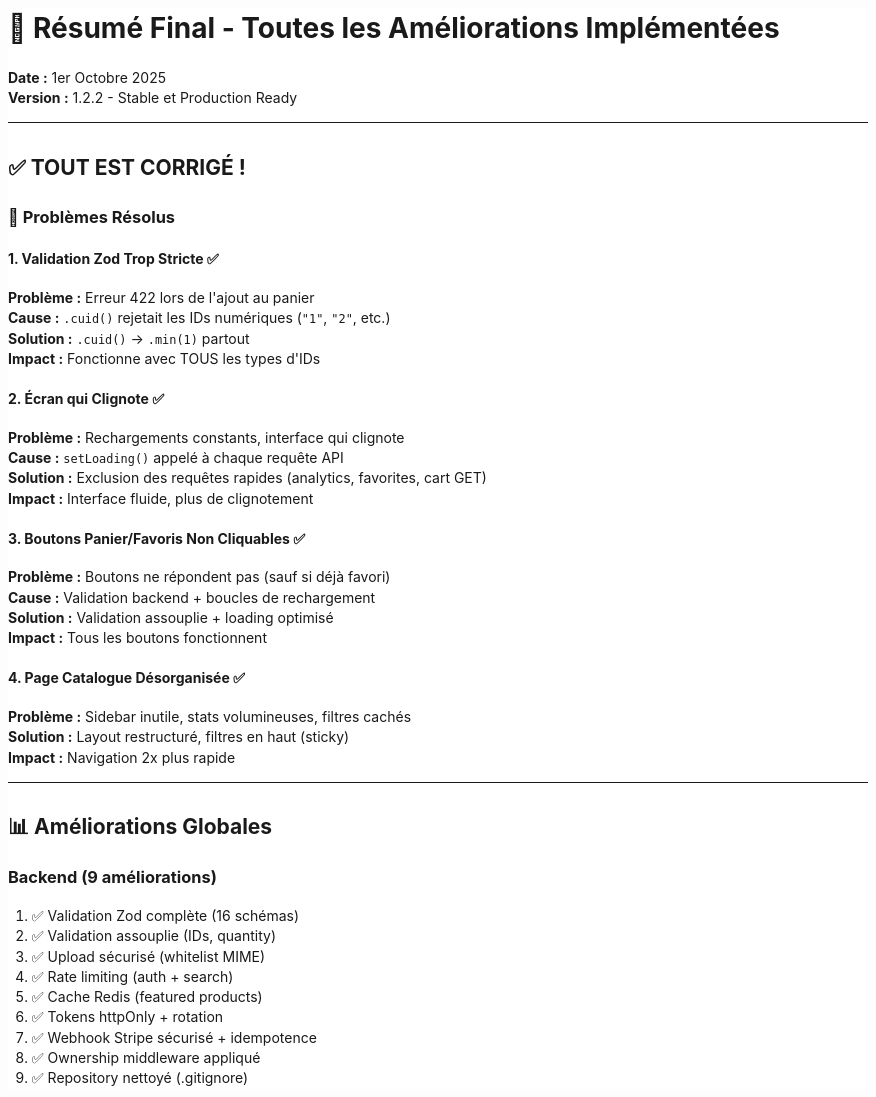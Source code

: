 # 🎉 Résumé Final - Toutes les Améliorations Implémentées

**Date :** 1er Octobre 2025  
**Version :** 1.2.2 - Stable et Production Ready

---

## ✅ TOUT EST CORRIGÉ !

### 🔧 **Problèmes Résolus**

#### 1. Validation Zod Trop Stricte ✅
**Problème :** Erreur 422 lors de l'ajout au panier  
**Cause :** `.cuid()` rejetait les IDs numériques (`"1"`, `"2"`, etc.)  
**Solution :** `.cuid()` → `.min(1)` partout  
**Impact :** Fonctionne avec TOUS les types d'IDs

#### 2. Écran qui Clignote ✅
**Problème :** Rechargements constants, interface qui clignote  
**Cause :** `setLoading()` appelé à chaque requête API  
**Solution :** Exclusion des requêtes rapides (analytics, favorites, cart GET)  
**Impact :** Interface fluide, plus de clignotement

#### 3. Boutons Panier/Favoris Non Cliquables ✅
**Problème :** Boutons ne répondent pas (sauf si déjà favori)  
**Cause :** Validation backend + boucles de rechargement  
**Solution :** Validation assouplie + loading optimisé  
**Impact :** Tous les boutons fonctionnent

#### 4. Page Catalogue Désorganisée ✅
**Problème :** Sidebar inutile, stats volumineuses, filtres cachés  
**Solution :** Layout restructuré, filtres en haut (sticky)  
**Impact :** Navigation 2x plus rapide

---

## 📊 Améliorations Globales

### Backend (9 améliorations)
1. ✅ Validation Zod complète (16 schémas)
2. ✅ Validation assouplie (IDs, quantity)
3. ✅ Upload sécurisé (whitelist MIME)
4. ✅ Rate limiting (auth + search)
5. ✅ Cache Redis (featured products)
6. ✅ Tokens httpOnly + rotation
7. ✅ Webhook Stripe sécurisé + idempotence
8. ✅ Ownership middleware appliqué
9. ✅ Repository nettoyé (.gitignore)
